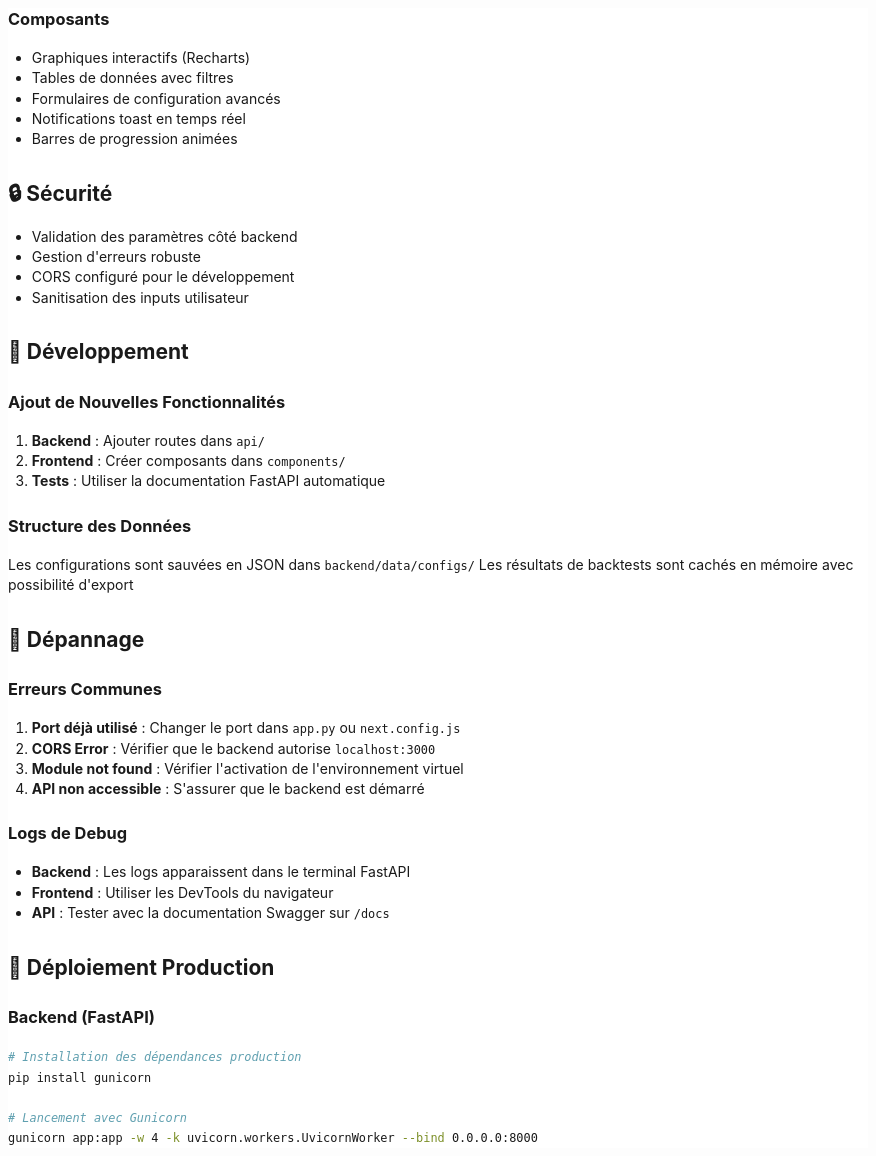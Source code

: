 ### Composants

- Graphiques interactifs (Recharts)
- Tables de données avec filtres
- Formulaires de configuration avancés
- Notifications toast en temps réel
- Barres de progression animées

## 🔒 Sécurité

- Validation des paramètres côté backend
- Gestion d'erreurs robuste
- CORS configuré pour le développement
- Sanitisation des inputs utilisateur

## 📝 Développement

### Ajout de Nouvelles Fonctionnalités

1. **Backend** : Ajouter routes dans `api/`
2. **Frontend** : Créer composants dans `components/`
3. **Tests** : Utiliser la documentation FastAPI automatique

### Structure des Données

Les configurations sont sauvées en JSON dans `backend/data/configs/`
Les résultats de backtests sont cachés en mémoire avec possibilité d'export

## 🐛 Dépannage

### Erreurs Communes

1. **Port déjà utilisé** : Changer le port dans `app.py` ou `next.config.js`
2. **CORS Error** : Vérifier que le backend autorise `localhost:3000`
3. **Module not found** : Vérifier l'activation de l'environnement virtuel
4. **API non accessible** : S'assurer que le backend est démarré

### Logs de Debug

- **Backend** : Les logs apparaissent dans le terminal FastAPI
- **Frontend** : Utiliser les DevTools du navigateur
- **API** : Tester avec la documentation Swagger sur `/docs`

## 🚀 Déploiement Production

### Backend (FastAPI)

```bash
# Installation des dépendances production
pip install gunicorn

# Lancement avec Gunicorn
gunicorn app:app -w 4 -k uvicorn.workers.UvicornWorker --bind 0.0.0.0:8000
```
